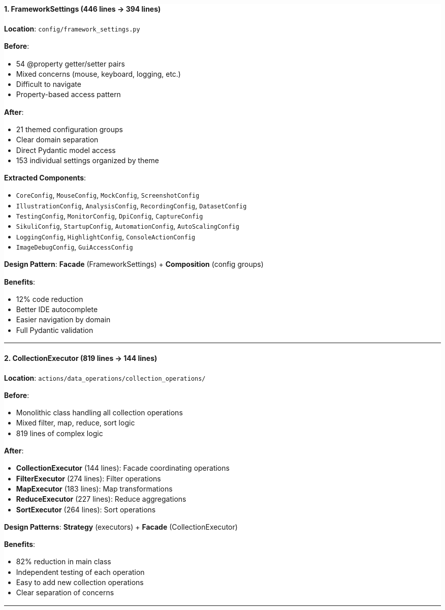 #### 1. FrameworkSettings (446 lines → 394 lines)
**Location**: `config/framework_settings.py`

**Before**:
- 54 @property getter/setter pairs
- Mixed concerns (mouse, keyboard, logging, etc.)
- Difficult to navigate
- Property-based access pattern

**After**:
- 21 themed configuration groups
- Clear domain separation
- Direct Pydantic model access
- 153 individual settings organized by theme

**Extracted Components**:
- `CoreConfig`, `MouseConfig`, `MockConfig`, `ScreenshotConfig`
- `IllustrationConfig`, `AnalysisConfig`, `RecordingConfig`, `DatasetConfig`
- `TestingConfig`, `MonitorConfig`, `DpiConfig`, `CaptureConfig`
- `SikuliConfig`, `StartupConfig`, `AutomationConfig`, `AutoScalingConfig`
- `LoggingConfig`, `HighlightConfig`, `ConsoleActionConfig`
- `ImageDebugConfig`, `GuiAccessConfig`

**Design Pattern**: **Facade** (FrameworkSettings) + **Composition** (config groups)

**Benefits**:
- 12% code reduction
- Better IDE autocomplete
- Easier navigation by domain
- Full Pydantic validation

---

#### 2. CollectionExecutor (819 lines → 144 lines)
**Location**: `actions/data_operations/collection_operations/`

**Before**:
- Monolithic class handling all collection operations
- Mixed filter, map, reduce, sort logic
- 819 lines of complex logic

**After**:
- **CollectionExecutor** (144 lines): Facade coordinating operations
- **FilterExecutor** (274 lines): Filter operations
- **MapExecutor** (183 lines): Map transformations
- **ReduceExecutor** (227 lines): Reduce aggregations
- **SortExecutor** (264 lines): Sort operations

**Design Patterns**: **Strategy** (executors) + **Facade** (CollectionExecutor)

**Benefits**:
- 82% reduction in main class
- Independent testing of each operation
- Easy to add new collection operations
- Clear separation of concerns

---